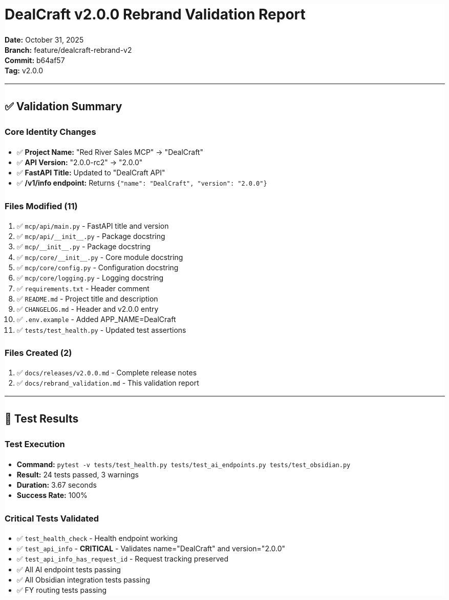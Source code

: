 # DealCraft v2.0.0 Rebrand Validation Report

**Date:** October 31, 2025  
**Branch:** feature/dealcraft-rebrand-v2  
**Commit:** b64af57  
**Tag:** v2.0.0

---

## ✅ Validation Summary

### Core Identity Changes
- ✅ **Project Name:** "Red River Sales MCP" → "DealCraft"
- ✅ **API Version:** "2.0.0-rc2" → "2.0.0"
- ✅ **FastAPI Title:** Updated to "DealCraft API"
- ✅ **/v1/info endpoint:** Returns `{"name": "DealCraft", "version": "2.0.0"}`

### Files Modified (11)
1. ✅ `mcp/api/main.py` - FastAPI title and version
2. ✅ `mcp/api/__init__.py` - Package docstring
3. ✅ `mcp/__init__.py` - Package docstring
4. ✅ `mcp/core/__init__.py` - Core module docstring
5. ✅ `mcp/core/config.py` - Configuration docstring
6. ✅ `mcp/core/logging.py` - Logging docstring
7. ✅ `requirements.txt` - Header comment
8. ✅ `README.md` - Project title and description
9. ✅ `CHANGELOG.md` - Header and v2.0.0 entry
10. ✅ `.env.example` - Added APP_NAME=DealCraft
11. ✅ `tests/test_health.py` - Updated test assertions

### Files Created (2)
1. ✅ `docs/releases/v2.0.0.md` - Complete release notes
2. ✅ `docs/rebrand_validation.md` - This validation report

---

## 🧪 Test Results

### Test Execution
- **Command:** `pytest -v tests/test_health.py tests/test_ai_endpoints.py tests/test_obsidian.py`
- **Result:** 24 tests passed, 3 warnings
- **Duration:** 3.67 seconds
- **Success Rate:** 100%

### Critical Tests Validated
- ✅ `test_health_check` - Health endpoint working
- ✅ `test_api_info` - **CRITICAL** - Validates name="DealCraft" and version="2.0.0"
- ✅ `test_api_info_has_request_id` - Request tracking preserved
- ✅ All AI endpoint tests passing
- ✅ All Obsidian integration tests passing
- ✅ FY routing tests passing
